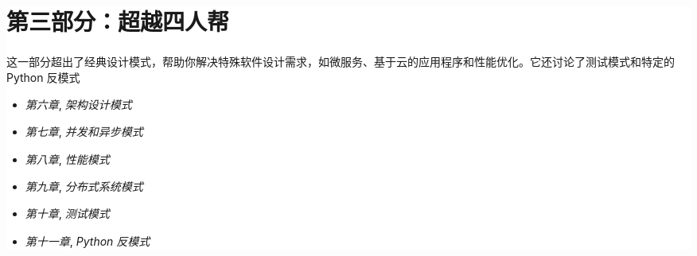 ```py

```

```py

```

```py

```

# 第三部分：超越四人帮

这一部分超出了经典设计模式，帮助你解决特殊软件设计需求，如微服务、基于云的应用程序和性能优化。它还讨论了测试模式和特定的 Python 反模式

+   *第六章*, *架构设计模式*

+   *第七章*, *并发和异步模式*

+   *第八章*, *性能模式*

+   *第九章*, *分布式系统模式*

+   *第十章*, *测试模式*

+   *第十一章*, *Python 反模式*
